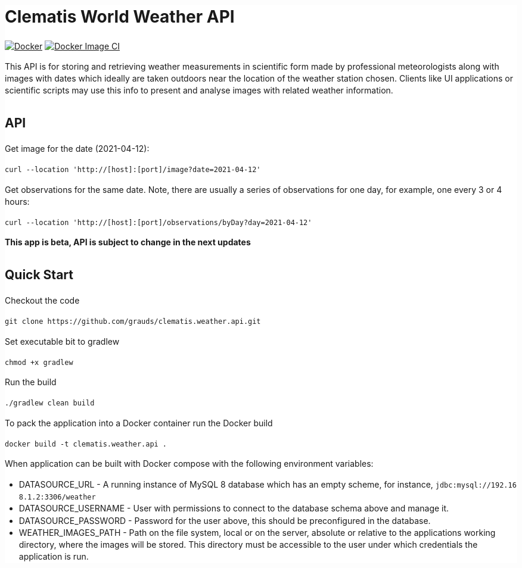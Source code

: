 # Clematis World Weather API

[![Docker](https://github.com/grauds/clematis.weather.api/actions/workflows/docker-publish.yml/badge.svg)](https://github.com/grauds/clematis.weather.api/actions/workflows/docker-publish.yml)
[![Docker Image CI](https://github.com/grauds/clematis.weather.api/actions/workflows/docker-image.yml/badge.svg)](https://github.com/grauds/clematis.weather.api/actions/workflows/docker-image.yml)

This API is for storing and retrieving weather measurements in scientific form made by professional meteorologists along with images with dates which ideally are taken outdoors near the location of the weather station chosen. Clients like UI applications or scientific scripts may use this info to present and analyse images with related weather information.

## API

Get image for the date (2021-04-12):
```
curl --location 'http://[host]:[port]/image?date=2021-04-12'
```
Get observations for the same date. Note, there are usually a series of observations for one day, for example, one every 3 or 4 hours:
```
curl --location 'http://[host]:[port]/observations/byDay?day=2021-04-12'
```

**This app is beta, API is subject to change in the next updates**

## Quick Start

Checkout the code
```
git clone https://github.com/grauds/clematis.weather.api.git
```
Set executable bit to gradlew
```
chmod +x gradlew
```
Run the build
```
./gradlew clean build
```
To pack the application into a Docker container run the Docker build
```
docker build -t clematis.weather.api .
```
When application can be built with Docker compose with the following environment variables:

* DATASOURCE_URL - A running instance of MySQL 8 database which has an empty scheme, for instance, `jdbc:mysql://192.168.1.2:3306/weather`
* DATASOURCE_USERNAME - User with permissions to connect to the database schema above and manage it.
* DATASOURCE_PASSWORD - Password for the user above, this should be preconfigured in the database.
* WEATHER_IMAGES_PATH - Path on the file system, local or on the server, absolute or relative to the applications working directory, where the images will be stored. This directory must be accessible to the user under which credentials the application is run.
